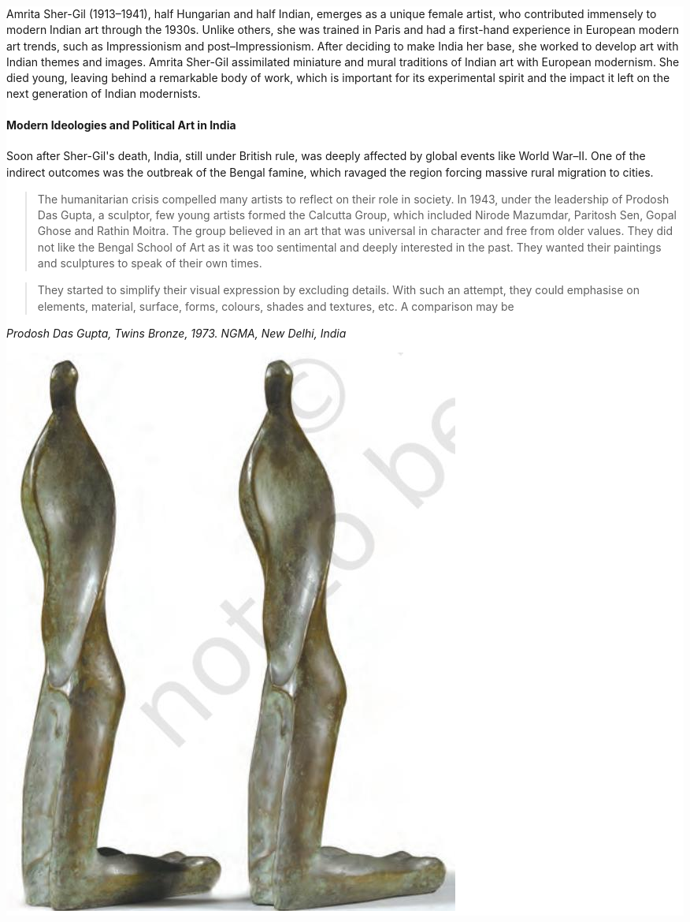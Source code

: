Amrita Sher-Gil (1913–1941), half Hungarian and half Indian, emerges as a unique female artist, who contributed immensely to modern Indian art through the 1930s. Unlike others, she was trained in Paris and had a first-hand experience in European modern art trends, such as Impressionism and post–Impressionism. After deciding to make India her base, she worked to develop art with Indian themes and images. Amrita Sher-Gil assimilated miniature and mural traditions of Indian art with European modernism. She died young, leaving behind a remarkable body of work, which is important for its experimental spirit and the impact it left on the next generation of Indian modernists.

#### Modern Ideologies and Political Art in India

Soon after Sher-Gil's death, India, still under British rule, was deeply affected by global events like World War–II. One of the indirect outcomes was the outbreak of the Bengal famine, which ravaged the region forcing massive rural migration to cities.

> The humanitarian crisis compelled many artists to reflect on their role in society. In 1943, under the leadership of Prodosh Das Gupta, a sculptor, few young artists formed the Calcutta Group, which included Nirode Mazumdar, Paritosh Sen, Gopal Ghose and Rathin Moitra. The group believed in an art that was universal in character and free from older values. They did not like the Bengal School of Art as it was too sentimental and deeply interested in the past. They wanted their paintings and sculptures to speak of their own times.

> They started to simplify their visual expression by excluding details. With such an attempt, they could emphasise on elements, material, surface, forms, colours, shades and textures, etc. A comparison may be

*Prodosh Das Gupta, Twins Bronze, 1973. NGMA, New Delhi, India*

![](_page_3_Picture_8.jpeg)
